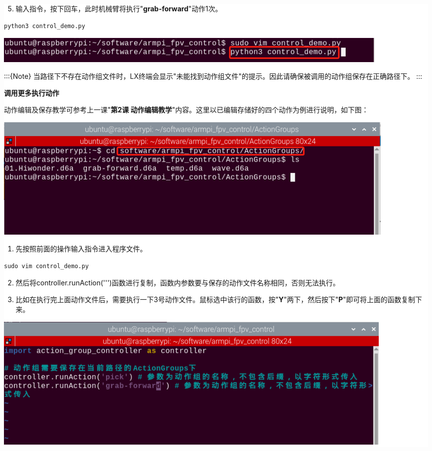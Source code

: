 
5)  输入指令，按下回车，此时机械臂将执行"**grab-forward**"动作1次。

```commandline
python3 control_demo.py
```

<img src="../_static/media/11.action_programming/3.1/image10.png"  />

:::{Note}
当路径下不存在动作组文件时，LX终端会显示"未能找到动作组文件"的提示。因此请确保被调用的动作组保存在正确路径下。
:::

**调用更多执行动作**

动作编辑及保存教学可参考上一课"**第2课 动作编辑教学**"内容。这里以已编辑存储好的四个动作为例进行说明，如下图：

<img src="../_static/media/11.action_programming/3.1/image1.png"  />

1)  先按照前面的操作输入指令进入程序文件。

```commandline
sudo vim control_demo.py
```

2)  然后将controller.runAction(''')函数进行复制，函数内参数要与保存的动作文件名称相同，否则无法执行。

3)  比如在执行完上面动作文件后，需要执行一下3号动作文件。鼠标选中该行的函数，按"**Y**"两下，然后按下"**P**"即可将上面的函数复制下来。

<img src="../_static/media/11.action_programming/3.1/image11.png"  />
